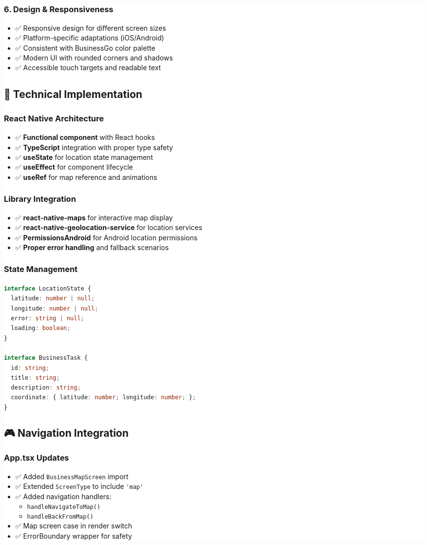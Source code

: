 ### 6. **Design & Responsiveness**
- ✅ Responsive design for different screen sizes
- ✅ Platform-specific adaptations (iOS/Android)
- ✅ Consistent with BusinessGo color palette
- ✅ Modern UI with rounded corners and shadows
- ✅ Accessible touch targets and readable text

## 🔧 **Technical Implementation**

### **React Native Architecture**
- ✅ **Functional component** with React hooks
- ✅ **TypeScript** integration with proper type safety
- ✅ **useState** for location state management
- ✅ **useEffect** for component lifecycle
- ✅ **useRef** for map reference and animations

### **Library Integration**
- ✅ **react-native-maps** for interactive map display
- ✅ **react-native-geolocation-service** for location services
- ✅ **PermissionsAndroid** for Android location permissions
- ✅ **Proper error handling** and fallback scenarios

### **State Management**
```typescript
interface LocationState {
  latitude: number | null;
  longitude: number | null;
  error: string | null;
  loading: boolean;
}

interface BusinessTask {
  id: string;
  title: string;
  description: string;
  coordinate: { latitude: number; longitude: number; };
}
```

## 🎮 **Navigation Integration**

### **App.tsx Updates**
- ✅ Added `BusinessMapScreen` import
- ✅ Extended `ScreenType` to include `'map'`
- ✅ Added navigation handlers:
  - `handleNavigateToMap()`
  - `handleBackFromMap()`
- ✅ Map screen case in render switch
- ✅ ErrorBoundary wrapper for safety
